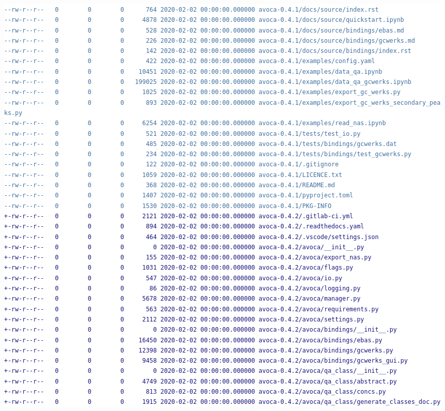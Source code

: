 ```diff
--rw-r--r--   0        0        0      764 2020-02-02 00:00:00.000000 avoca-0.4.1/docs/source/index.rst
--rw-r--r--   0        0        0     4878 2020-02-02 00:00:00.000000 avoca-0.4.1/docs/source/quickstart.ipynb
--rw-r--r--   0        0        0      528 2020-02-02 00:00:00.000000 avoca-0.4.1/docs/source/bindings/ebas.md
--rw-r--r--   0        0        0      226 2020-02-02 00:00:00.000000 avoca-0.4.1/docs/source/bindings/gcwerks.md
--rw-r--r--   0        0        0      142 2020-02-02 00:00:00.000000 avoca-0.4.1/docs/source/bindings/index.rst
--rw-r--r--   0        0        0      422 2020-02-02 00:00:00.000000 avoca-0.4.1/examples/config.yaml
--rw-r--r--   0        0        0    10451 2020-02-02 00:00:00.000000 avoca-0.4.1/examples/data_qa.ipynb
--rw-r--r--   0        0        0   199025 2020-02-02 00:00:00.000000 avoca-0.4.1/examples/data_qa_gcwerks.ipynb
--rw-r--r--   0        0        0     1025 2020-02-02 00:00:00.000000 avoca-0.4.1/examples/export_gc_werks.py
--rw-r--r--   0        0        0      893 2020-02-02 00:00:00.000000 avoca-0.4.1/examples/export_gc_werks_secondary_peaks.py
--rw-r--r--   0        0        0     6254 2020-02-02 00:00:00.000000 avoca-0.4.1/examples/read_nas.ipynb
--rw-r--r--   0        0        0      521 2020-02-02 00:00:00.000000 avoca-0.4.1/tests/test_io.py
--rw-r--r--   0        0        0      485 2020-02-02 00:00:00.000000 avoca-0.4.1/tests/bindings/gcwerks.dat
--rw-r--r--   0        0        0      234 2020-02-02 00:00:00.000000 avoca-0.4.1/tests/bindings/test_gcwerks.py
--rw-r--r--   0        0        0      122 2020-02-02 00:00:00.000000 avoca-0.4.1/.gitignore
--rw-r--r--   0        0        0     1059 2020-02-02 00:00:00.000000 avoca-0.4.1/LICENCE.txt
--rw-r--r--   0        0        0      368 2020-02-02 00:00:00.000000 avoca-0.4.1/README.md
--rw-r--r--   0        0        0     1407 2020-02-02 00:00:00.000000 avoca-0.4.1/pyproject.toml
--rw-r--r--   0        0        0     1530 2020-02-02 00:00:00.000000 avoca-0.4.1/PKG-INFO
+-rw-r--r--   0        0        0     2121 2020-02-02 00:00:00.000000 avoca-0.4.2/.gitlab-ci.yml
+-rw-r--r--   0        0        0      894 2020-02-02 00:00:00.000000 avoca-0.4.2/.readthedocs.yaml
+-rw-r--r--   0        0        0      464 2020-02-02 00:00:00.000000 avoca-0.4.2/.vscode/settings.json
+-rw-r--r--   0        0        0        0 2020-02-02 00:00:00.000000 avoca-0.4.2/avoca/__init__.py
+-rw-r--r--   0        0        0      155 2020-02-02 00:00:00.000000 avoca-0.4.2/avoca/export_nas.py
+-rw-r--r--   0        0        0     1031 2020-02-02 00:00:00.000000 avoca-0.4.2/avoca/flags.py
+-rw-r--r--   0        0        0      547 2020-02-02 00:00:00.000000 avoca-0.4.2/avoca/io.py
+-rw-r--r--   0        0        0       86 2020-02-02 00:00:00.000000 avoca-0.4.2/avoca/logging.py
+-rw-r--r--   0        0        0     5678 2020-02-02 00:00:00.000000 avoca-0.4.2/avoca/manager.py
+-rw-r--r--   0        0        0      563 2020-02-02 00:00:00.000000 avoca-0.4.2/avoca/requirements.py
+-rw-r--r--   0        0        0     2112 2020-02-02 00:00:00.000000 avoca-0.4.2/avoca/settings.py
+-rw-r--r--   0        0        0        0 2020-02-02 00:00:00.000000 avoca-0.4.2/avoca/bindings/__init__.py
+-rw-r--r--   0        0        0    16450 2020-02-02 00:00:00.000000 avoca-0.4.2/avoca/bindings/ebas.py
+-rw-r--r--   0        0        0    12398 2020-02-02 00:00:00.000000 avoca-0.4.2/avoca/bindings/gcwerks.py
+-rw-r--r--   0        0        0     9458 2020-02-02 00:00:00.000000 avoca-0.4.2/avoca/bindings/gcwerks_gui.py
+-rw-r--r--   0        0        0        0 2020-02-02 00:00:00.000000 avoca-0.4.2/avoca/qa_class/__init__.py
+-rw-r--r--   0        0        0     4749 2020-02-02 00:00:00.000000 avoca-0.4.2/avoca/qa_class/abstract.py
+-rw-r--r--   0        0        0      813 2020-02-02 00:00:00.000000 avoca-0.4.2/avoca/qa_class/concs.py
+-rw-r--r--   0        0        0     1915 2020-02-02 00:00:00.000000 avoca-0.4.2/avoca/qa_class/generate_classes_doc.py
```